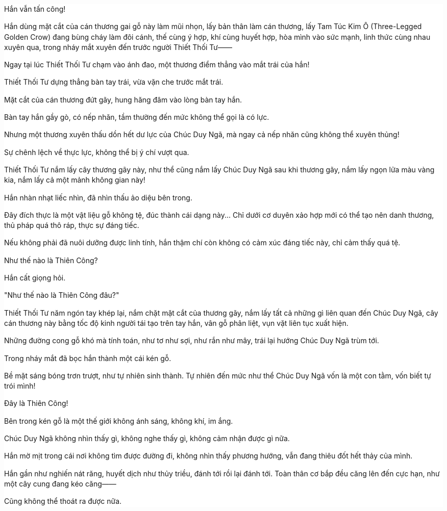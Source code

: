 Hắn vẫn tấn công!

Hắn dùng mặt cắt của cán thương gai gỗ này làm mũi nhọn, lấy bản thân làm cán thương, lấy Tam Túc Kim Ô (Three-Legged Golden Crow) đang bùng cháy làm đôi cánh, thế cùng ý hợp, khí cùng huyết hợp, hòa mình vào sức mạnh, linh thức cùng nhau xuyên qua, trong nháy mắt xuyên đến trước người Thiết Thối Tư——

Ngay tại lúc Thiết Thối Tư chạm vào ánh đao, một thương điểm thẳng vào mắt trái của hắn!

Thiết Thối Tư dựng thẳng bàn tay trái, vừa vặn che trước mắt trái.

Mặt cắt của cán thương đứt gãy, hung hăng đâm vào lòng bàn tay hắn.

Bàn tay hắn gầy gò, có nếp nhăn, tầm thường đến mức không thể gọi là có lực.

Nhưng một thương xuyên thấu dồn hết dư lực của Chúc Duy Ngã, mà ngay cả nếp nhăn cũng không thể xuyên thủng!

Sự chênh lệch về thực lực, không thể bị ý chí vượt qua.

Thiết Thối Tư nắm lấy cây thương gãy này, như thể cũng nắm lấy Chúc Duy Ngã sau khi thương gãy, nắm lấy ngọn lửa màu vàng kia, nắm lấy cả một mảnh không gian này!

Hắn nhàn nhạt liếc nhìn, đã nhìn thấu ảo diệu bên trong.

Đây đích thực là một vật liệu gỗ không tệ, đúc thành cái dạng này... Chỉ dưới cơ duyên xảo hợp mới có thể tạo nên danh thương, thủ pháp quá thô ráp, thực sự đáng tiếc.

Nếu không phải đã nuôi dưỡng được linh tính, hắn thậm chí còn không có cảm xúc đáng tiếc này, chỉ cảm thấy quá tệ.

Như thế nào là Thiên Công?

Hắn cất giọng hỏi.

"Như thế nào là Thiên Công đâu?"

Thiết Thối Tư năm ngón tay khép lại, nắm chặt mặt cắt của thương gãy, nắm lấy tất cả những gì liên quan đến Chúc Duy Ngã, cây cán thương này bằng tốc độ kinh người tái tạo trên tay hắn, vân gỗ phân liệt, vụn vặt liên tục xuất hiện.

Những đường cong gỗ khó mà tính toán, như tơ như sợi, như rắn như mây, trái lại hướng Chúc Duy Ngã trùm tới.

Trong nháy mắt đã bọc hắn thành một cái kén gỗ.

Bề mặt sáng bóng trơn trượt, như tự nhiên sinh thành. Tự nhiên đến mức như thể Chúc Duy Ngã vốn là một con tằm, vốn biết tự trói mình!

Đây là Thiên Công!

Bên trong kén gỗ là một thế giới không ánh sáng, không khí, im ắng.

Chúc Duy Ngã không nhìn thấy gì, không nghe thấy gì, không cảm nhận được gì nữa.

Hắn mờ mịt trong cái nơi không tìm được đường đi, không nhìn thấy phương hướng, vẫn đang thiêu đốt hết thảy của mình.

Hắn gần như nghiến nát răng, huyết dịch như thủy triều, đánh tới rồi lại đánh tới. Toàn thân cơ bắp đều căng lên đến cực hạn, như một cây cung đang kéo căng——

Cũng không thể thoát ra được nữa.
